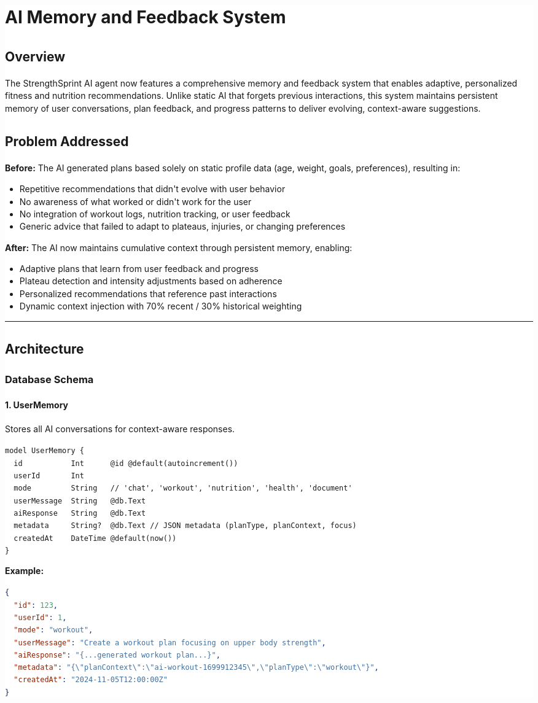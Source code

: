 # AI Memory and Feedback System

## Overview

The StrengthSprint AI agent now features a comprehensive memory and feedback system that enables adaptive, personalized fitness and nutrition recommendations. Unlike static AI that forgets previous interactions, this system maintains persistent memory of user conversations, plan feedback, and progress patterns to deliver evolving, context-aware suggestions.

## Problem Addressed

**Before:** The AI generated plans based solely on static profile data (age, weight, goals, preferences), resulting in:
- Repetitive recommendations that didn't evolve with user behavior
- No awareness of what worked or didn't work for the user
- No integration of workout logs, nutrition tracking, or user feedback
- Generic advice that failed to adapt to plateaus, injuries, or changing preferences

**After:** The AI now maintains cumulative context through persistent memory, enabling:
- Adaptive plans that learn from user feedback and progress
- Plateau detection and intensity adjustments based on adherence
- Personalized recommendations that reference past interactions
- Dynamic context injection with 70% recent / 30% historical weighting

---

## Architecture

### Database Schema

#### 1. **UserMemory**
Stores all AI conversations for context-aware responses.

```prisma
model UserMemory {
  id           Int      @id @default(autoincrement())
  userId       Int
  mode         String   // 'chat', 'workout', 'nutrition', 'health', 'document'
  userMessage  String   @db.Text
  aiResponse   String   @db.Text
  metadata     String?  @db.Text // JSON metadata (planType, planContext, focus)
  createdAt    DateTime @default(now())
}
```

**Example:**
```json
{
  "id": 123,
  "userId": 1,
  "mode": "workout",
  "userMessage": "Create a workout plan focusing on upper body strength",
  "aiResponse": "{...generated workout plan...}",
  "metadata": "{\"planContext\":\"ai-workout-1699912345\",\"planType\":\"workout\"}",
  "createdAt": "2024-11-05T12:00:00Z"
}
```
